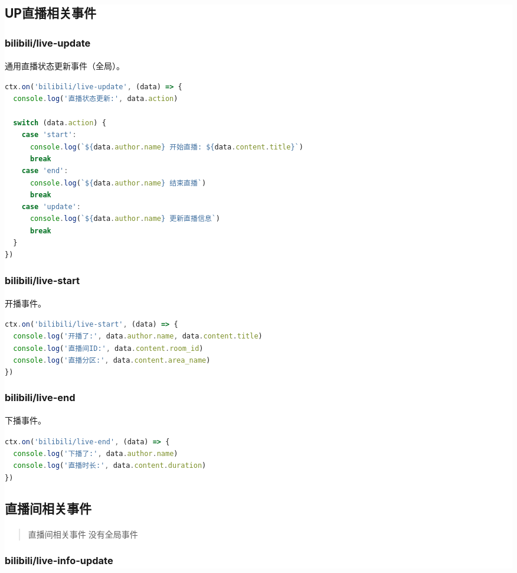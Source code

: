## UP直播相关事件

### bilibili/live-update

通用直播状态更新事件（全局）。

```typescript
ctx.on('bilibili/live-update', (data) => {
  console.log('直播状态更新:', data.action)
  
  switch (data.action) {
    case 'start':
      console.log(`${data.author.name} 开始直播: ${data.content.title}`)
      break
    case 'end':
      console.log(`${data.author.name} 结束直播`)
      break
    case 'update':
      console.log(`${data.author.name} 更新直播信息`)
      break
  }
})
```

### bilibili/live-start

开播事件。

```typescript
ctx.on('bilibili/live-start', (data) => {
  console.log('开播了:', data.author.name, data.content.title)
  console.log('直播间ID:', data.content.room_id)
  console.log('直播分区:', data.content.area_name)
})
```

### bilibili/live-end

下播事件。

```typescript
ctx.on('bilibili/live-end', (data) => {
  console.log('下播了:', data.author.name)
  console.log('直播时长:', data.content.duration)
})
```

## 直播间相关事件

> 直播间相关事件 没有全局事件

### bilibili/live-info-update
